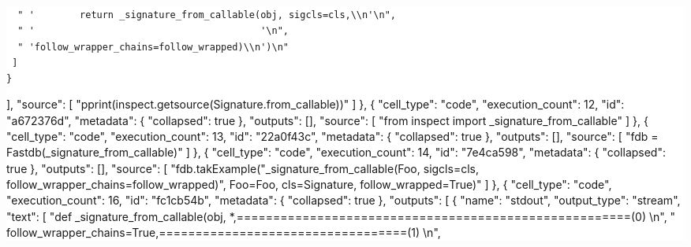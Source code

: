       " '        return _signature_from_callable(obj, sigcls=cls,\\n'\n",
      " '                                        '\n",
      " 'follow_wrapper_chains=follow_wrapped)\\n')\n"
     ]
    }
   ],
   "source": [
    "pprint(inspect.getsource(Signature.from_callable))"
   ]
  },
  {
   "cell_type": "code",
   "execution_count": 12,
   "id": "a672376d",
   "metadata": {
    "collapsed": true
   },
   "outputs": [],
   "source": [
    "from inspect import _signature_from_callable"
   ]
  },
  {
   "cell_type": "code",
   "execution_count": 13,
   "id": "22a0f43c",
   "metadata": {
    "collapsed": true
   },
   "outputs": [],
   "source": [
    "fdb = Fastdb(_signature_from_callable)"
   ]
  },
  {
   "cell_type": "code",
   "execution_count": 14,
   "id": "7e4ca598",
   "metadata": {
    "collapsed": true
   },
   "outputs": [],
   "source": [
    "fdb.takExample(\"_signature_from_callable(Foo, sigcls=cls, follow_wrapper_chains=follow_wrapped)\", Foo=Foo, cls=Signature, follow_wrapped=True)"
   ]
  },
  {
   "cell_type": "code",
   "execution_count": 16,
   "id": "fc1cb54b",
   "metadata": {
    "collapsed": true
   },
   "outputs": [
    {
     "name": "stdout",
     "output_type": "stream",
     "text": [
      "def _signature_from_callable(obj, *,======================================================(0)       \n",
      "                             follow_wrapper_chains=True,==================================(1)       \n",
